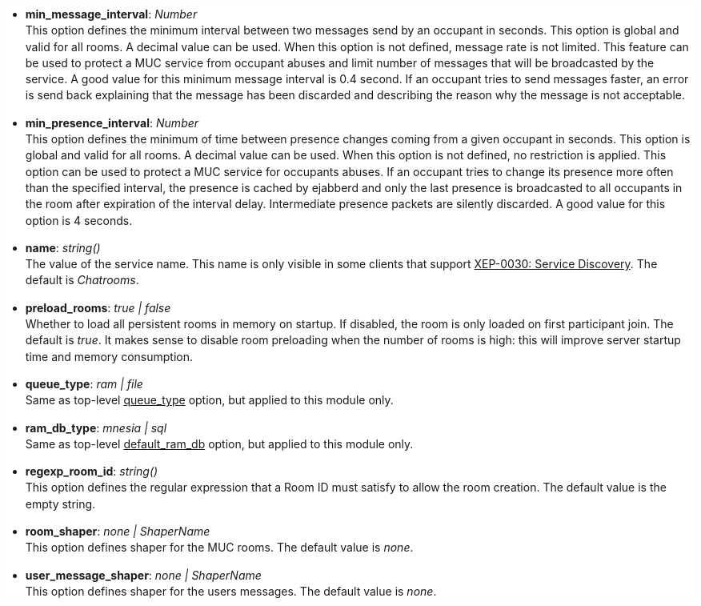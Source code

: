 - **min\_message\_interval**: *Number*  
This option defines the minimum interval between two messages send by an
occupant in seconds. This option is global and valid for all rooms. A
decimal value can be used. When this option is not defined, message rate
is not limited. This feature can be used to protect a MUC service from
occupant abuses and limit number of messages that will be broadcasted by
the service. A good value for this minimum message interval is 0.4
second. If an occupant tries to send messages faster, an error is send
back explaining that the message has been discarded and describing the
reason why the message is not acceptable.

- **min\_presence\_interval**: *Number*  
This option defines the minimum of time between presence changes coming
from a given occupant in seconds. This option is global and valid for
all rooms. A decimal value can be used. When this option is not defined,
no restriction is applied. This option can be used to protect a MUC
service for occupants abuses. If an occupant tries to change its
presence more often than the specified interval, the presence is cached
by ejabberd and only the last presence is broadcasted to all occupants
in the room after expiration of the interval delay. Intermediate
presence packets are silently discarded. A good value for this option is
4 seconds.

- **name**: *string()*  
The value of the service name. This name is only visible in some clients
that support [XEP-0030: Service
Discovery](https://xmpp.org/extensions/xep-0030.html). The default is
*Chatrooms*.

- **preload\_rooms**: *true | false*  
Whether to load all persistent rooms in memory on startup. If disabled,
the room is only loaded on first participant join. The default is
*true*. It makes sense to disable room preloading when the number of
rooms is high: this will improve server startup time and memory
consumption.

- **queue\_type**: *ram | file*  
Same as top-level [queue_type](toplevel.md#queue_type) option, but applied to this module
only.

- **ram\_db\_type**: *mnesia | sql*  
Same as top-level [default_ram_db](toplevel.md#default_ram_db) option, but applied to this module
only.

- **regexp\_room\_id**: *string()*  
This option defines the regular expression that a Room ID must satisfy
to allow the room creation. The default value is the empty string.

- **room\_shaper**: *none | ShaperName*  
This option defines shaper for the MUC rooms. The default value is
*none*.

- **user\_message\_shaper**: *none | ShaperName*  
This option defines shaper for the users messages. The default value is
*none*.
